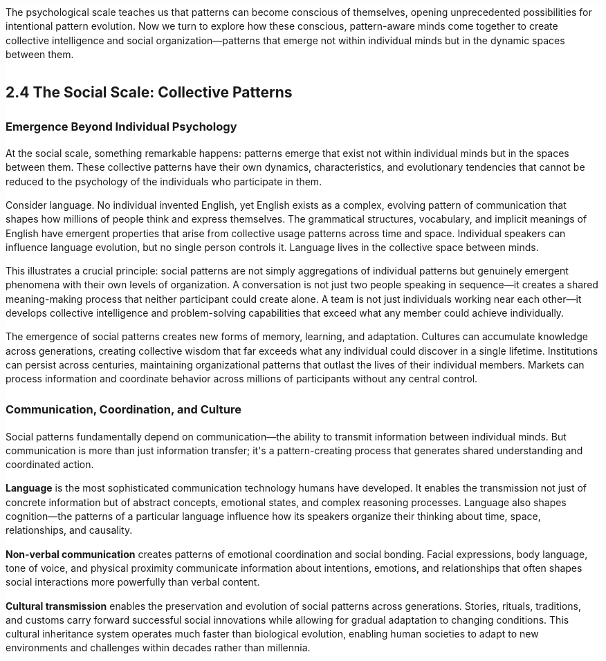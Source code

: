 The psychological scale teaches us that patterns can become conscious of themselves, opening unprecedented possibilities for intentional pattern evolution. Now we turn to explore how these conscious, pattern-aware minds come together to create collective intelligence and social organization—patterns that emerge not within individual minds but in the dynamic spaces between them.

## 2.4 The Social Scale: Collective Patterns

### Emergence Beyond Individual Psychology

At the social scale, something remarkable happens: patterns emerge that exist not within individual minds but in the spaces between them. These collective patterns have their own dynamics, characteristics, and evolutionary tendencies that cannot be reduced to the psychology of the individuals who participate in them.

Consider language. No individual invented English, yet English exists as a complex, evolving pattern of communication that shapes how millions of people think and express themselves. The grammatical structures, vocabulary, and implicit meanings of English have emergent properties that arise from collective usage patterns across time and space. Individual speakers can influence language evolution, but no single person controls it. Language lives in the collective space between minds.

This illustrates a crucial principle: social patterns are not simply aggregations of individual patterns but genuinely emergent phenomena with their own levels of organization. A conversation is not just two people speaking in sequence—it creates a shared meaning-making process that neither participant could create alone. A team is not just individuals working near each other—it develops collective intelligence and problem-solving capabilities that exceed what any member could achieve individually.

The emergence of social patterns creates new forms of memory, learning, and adaptation. Cultures can accumulate knowledge across generations, creating collective wisdom that far exceeds what any individual could discover in a single lifetime. Institutions can persist across centuries, maintaining organizational patterns that outlast the lives of their individual members. Markets can process information and coordinate behavior across millions of participants without any central control.

### Communication, Coordination, and Culture

Social patterns fundamentally depend on communication—the ability to transmit information between individual minds. But communication is more than just information transfer; it's a pattern-creating process that generates shared understanding and coordinated action.

**Language** is the most sophisticated communication technology humans have developed. It enables the transmission not just of concrete information but of abstract concepts, emotional states, and complex reasoning processes. Language also shapes cognition—the patterns of a particular language influence how its speakers organize their thinking about time, space, relationships, and causality.

**Non-verbal communication** creates patterns of emotional coordination and social bonding. Facial expressions, body language, tone of voice, and physical proximity communicate information about intentions, emotions, and relationships that often shapes social interactions more powerfully than verbal content.

**Cultural transmission** enables the preservation and evolution of social patterns across generations. Stories, rituals, traditions, and customs carry forward successful social innovations while allowing for gradual adaptation to changing conditions. This cultural inheritance system operates much faster than biological evolution, enabling human societies to adapt to new environments and challenges within decades rather than millennia.
